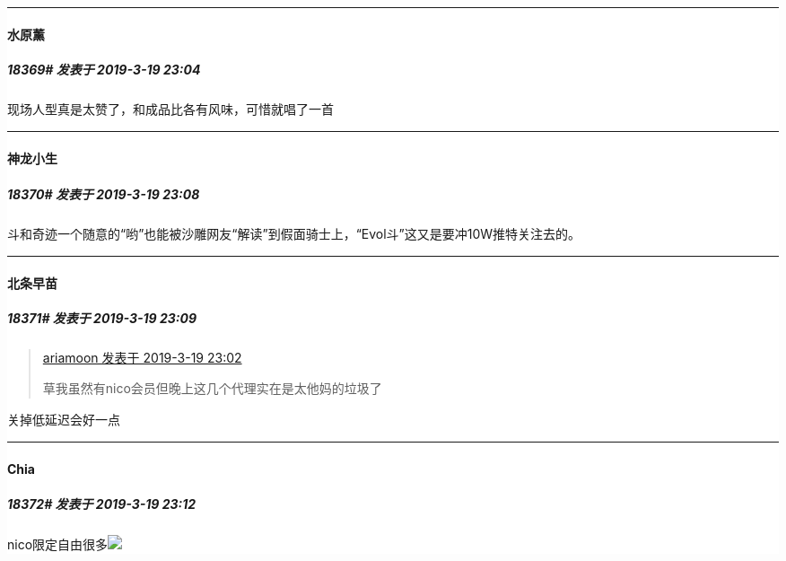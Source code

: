 





-----

####  水原薰  
##### 18369#       发表于 2019-3-19 23:04




现场人型真是太赞了，和成品比各有风味，可惜就唱了一首







-----

####  神龙小生  
##### 18370#       发表于 2019-3-19 23:08




斗和奇迹一个随意的“哟”也能被沙雕网友“解读”到假面骑士上，“Evol斗”这又是要冲10W推特关注去的。







-----

####  北条早苗  
##### 18371#       发表于 2019-3-19 23:09



<blockquote><a href="httphttps://bbs.saraba1st.com/2b/forum.php?mod=redirect&amp;goto=findpost&amp;pid=42965207&amp;ptid=1801966" target="_blank">ariamoon 发表于 2019-3-19 23:02</a>

草我虽然有nico会员但晚上这几个代理实在是太他妈的垃圾了</blockquote>
关掉低延迟会好一点







-----

####  Chia  
##### 18372#       发表于 2019-3-19 23:12




nico限定自由很多<img src="https://static.saraba1st.com/image/smiley/face2017/068.png" referrerpolicy="no-referrer">


